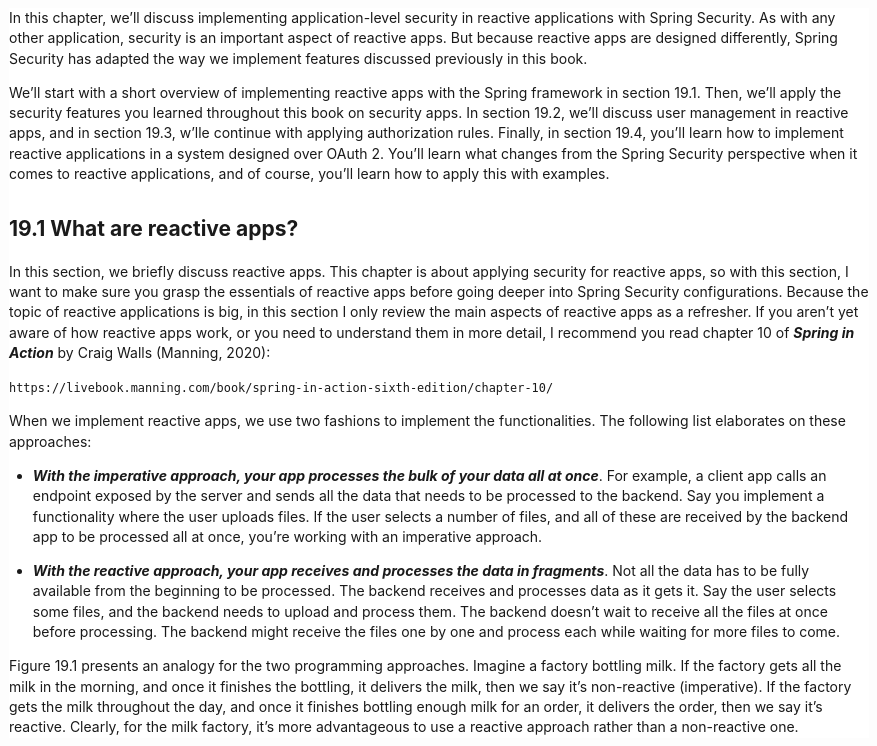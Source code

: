 In this chapter, we’ll discuss implementing application-level security in reactive
applications with Spring Security. As with any other application, security is an important
aspect of reactive apps. But because reactive apps are designed differently, Spring
Security has adapted the way we implement features discussed previously in this book.

We’ll start with a short overview of implementing reactive apps with the Spring
framework in section 19.1. Then, we’ll apply the security features you learned
throughout this book on security apps. In section 19.2, we’ll discuss user management
in reactive apps, and in section 19.3, w’lle continue with applying authorization rules.
Finally, in section 19.4, you’ll learn how to implement reactive applications in a system
designed over OAuth 2. You’ll learn what changes from the Spring Security perspective
when it comes to reactive applications, and of course, you’ll learn how to apply
this with examples.

## 19.1 What are reactive apps?
In this section, we briefly discuss reactive apps. This chapter is about applying security for reactive apps, so with this section, I want to make sure you grasp the essentials of reactive apps before going deeper into Spring Security configurations. Because the topic of reactive applications is big, in this section I only review the main aspects of reactive apps as a refresher. If you aren’t yet aware of how reactive apps work, or you need to understand them in more detail, I recommend you read chapter 10 of ***Spring in Action*** by Craig Walls (Manning, 2020):
```
https://livebook.manning.com/book/spring-in-action-sixth-edition/chapter-10/
```

When we implement reactive apps, we use two fashions to implement the functionalities. The following list elaborates on these approaches:

* ***With the imperative approach, your app processes the bulk of your data all at once***. For example, a client app calls an endpoint exposed by the server and sends all the data that needs to be processed to the backend. Say you implement a functionality where the user uploads files. If the user selects a number of files, and all of these are received by the backend app to be processed all at once, you’re working with an imperative approach.

* ***With the reactive approach, your app receives and processes the data in fragments***. Not all the data has to be fully available from the beginning to be processed. The backend receives and processes data as it gets it. Say the user selects some files, and the backend needs to upload and process them. The backend doesn’t wait to receive all the files at once before processing. The backend might receive the files one by one and  process each while waiting for more files to come.


Figure 19.1 presents an analogy for the two programming approaches. Imagine a factory
bottling milk. If the factory gets all the milk in the morning, and once it finishes
the bottling, it delivers the milk, then we say it’s non-reactive (imperative). If the factory
gets the milk throughout the day, and once it finishes bottling enough milk for an
order, it delivers the order, then we say it’s reactive. Clearly, for the milk factory, it’s
more advantageous to use a reactive approach rather than a non-reactive one.

